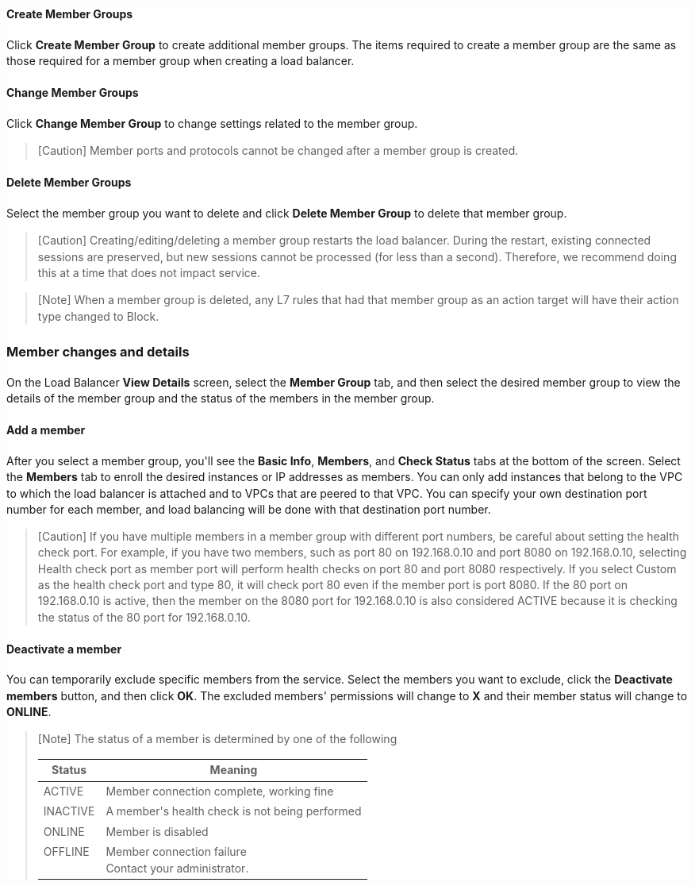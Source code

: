 #### Create Member Groups
Click **Create Member Group** to create additional member groups. The items required to create a member group are the same as those required for a member group when creating a load balancer.

#### Change Member Groups
Click **Change Member Group** to change settings related to the member group.

> [Caution] Member ports and protocols cannot be changed after a member group is created.

#### Delete Member Groups
Select the member group you want to delete and click **Delete Member Group** to delete that member group.

> [Caution] Creating/editing/deleting a member group restarts the load balancer. During the restart, existing connected sessions are preserved, but new sessions cannot be processed (for less than a second). Therefore, we recommend doing this at a time that does not impact service.

> [Note] When a member group is deleted, any L7 rules that had that member group as an action target will have their action type changed to Block.

### Member changes and details
On the Load Balancer **View Details** screen, select the **Member Group** tab, and then select the desired member group to view the details of the member group and the status of the members in the member group.

#### Add a member
After you select a member group, you'll see the **Basic Info**, **Members**, and **Check Status** tabs at the bottom of the screen. Select the **Members** tab to enroll the desired instances or IP addresses as members. You can only add instances that belong to the VPC to which the load balancer is attached and to VPCs that are peered to that VPC. You can specify your own destination port number for each member, and load balancing will be done with that destination port number.

> [Caution] If you have multiple members in a member group with different port numbers, be careful about setting the health check port. For example, if you have two members, such as port 80 on 192.168.0.10 and port 8080 on 192.168.0.10, selecting Health check port as member port will perform health checks on port 80 and port 8080 respectively. If you select Custom as the health check port and type 80, it will check port 80 even if the member port is port 8080. If the 80 port on 192.168.0.10 is active, then the member on the 8080 port for 192.168.0.10 is also considered ACTIVE because it is checking the status of the 80 port for 192.168.0.10.

#### Deactivate a member
You can temporarily exclude specific members from the service. Select the members you want to exclude, click the **Deactivate members** button, and then click **OK**.
The excluded members' permissions will change to **X** and their member status will change to **ONLINE**.

> [Note] The status of a member is determined by one of the following
> 
> | Status | Meaning |
> |--|--|
> | ACTIVE | Member connection complete, working fine |
> | INACTIVE | A member's health check is not being performed |
> | ONLINE | Member is disabled|
> | OFFLINE | Member connection failure <br> Contact your administrator.|
